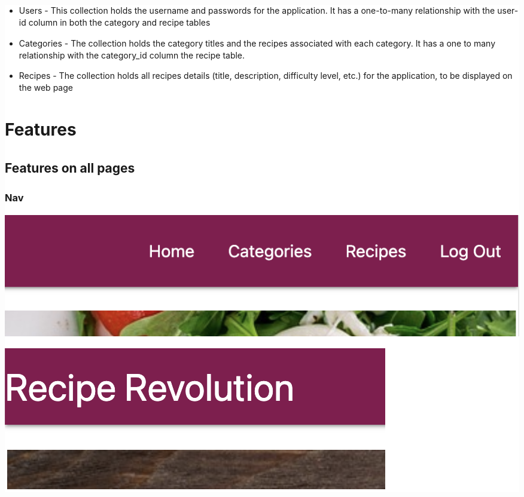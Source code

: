 - Users - This collection holds the username and passwords for the application. It has a one-to-many relationship with the user-id column in both the category and recipe tables

- Categories - The collection holds the category titles and the recipes associated with each category. It has a one to many relationship with the category_id column the recipe table.

- Recipes - The collection holds all recipes details (title, description, difficulty level, etc.) for the application, to be displayed on the web page

# Features

## Features on all pages

### Nav 

![Features](menu/static/docs/screenshots/nav-bar.png)

![Features](menu/static/docs/screenshots/title.png)
